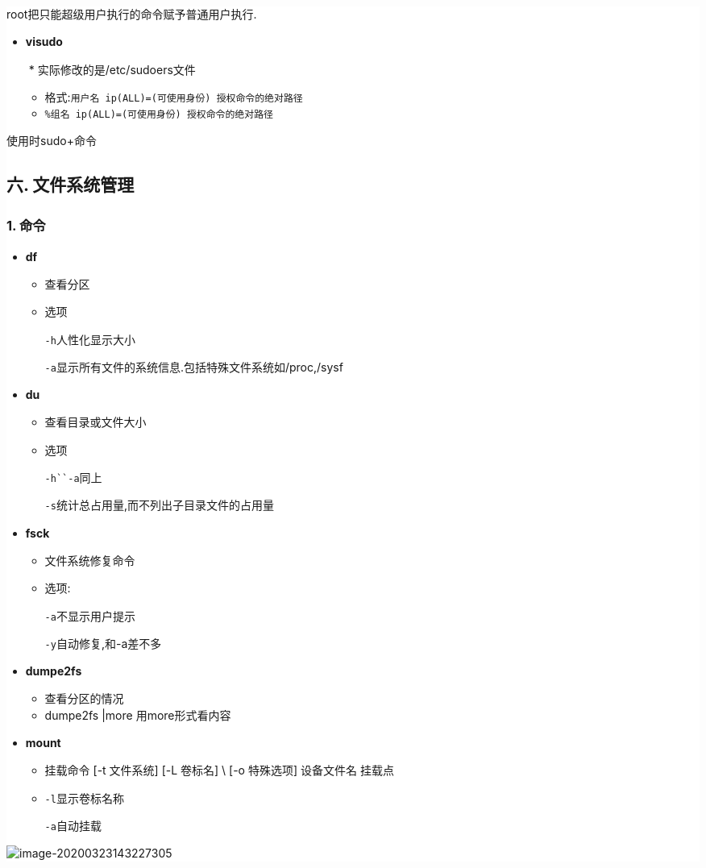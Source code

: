 root把只能超级用户执行的命令赋予普通用户执行.

* __visudo__

  ​	* 实际修改的是/etc/sudoers文件

  * 格式:`用户名 ip(ALL)=(可使用身份) 授权命令的绝对路径`
  * `%组名 ip(ALL)=(可使用身份) 授权命令的绝对路径`

使用时sudo+命令



## 六. 文件系统管理

### 1. 命令

* __df__

  * 查看分区

  * 选项

    `-h`人性化显示大小

    `-a`显示所有文件的系统信息.包括特殊文件系统如/proc,/sysf

* __du__

  * 查看目录或文件大小

  * 选项

    `-h``-a`同上

    `-s`统计总占用量,而不列出子目录文件的占用量

* __fsck__

  * 文件系统修复命令

  * 选项:

    `-a`不显示用户提示

    `-y`自动修复,和-a差不多

* __dumpe2fs__

  * 查看分区的情况
  * dumpe2fs |more 用more形式看内容

* __mount__

  * 挂载命令 [-t 文件系统] [-L 卷标名] \ [-o 特殊选项] 设备文件名 挂载点

  * `-l`显示卷标名称

    `-a`自动挂载

![image-20200323143227305](C:\Users\carrzhou\AppData\Roaming\Typora\typora-user-images\image-20200323143227305.png)

